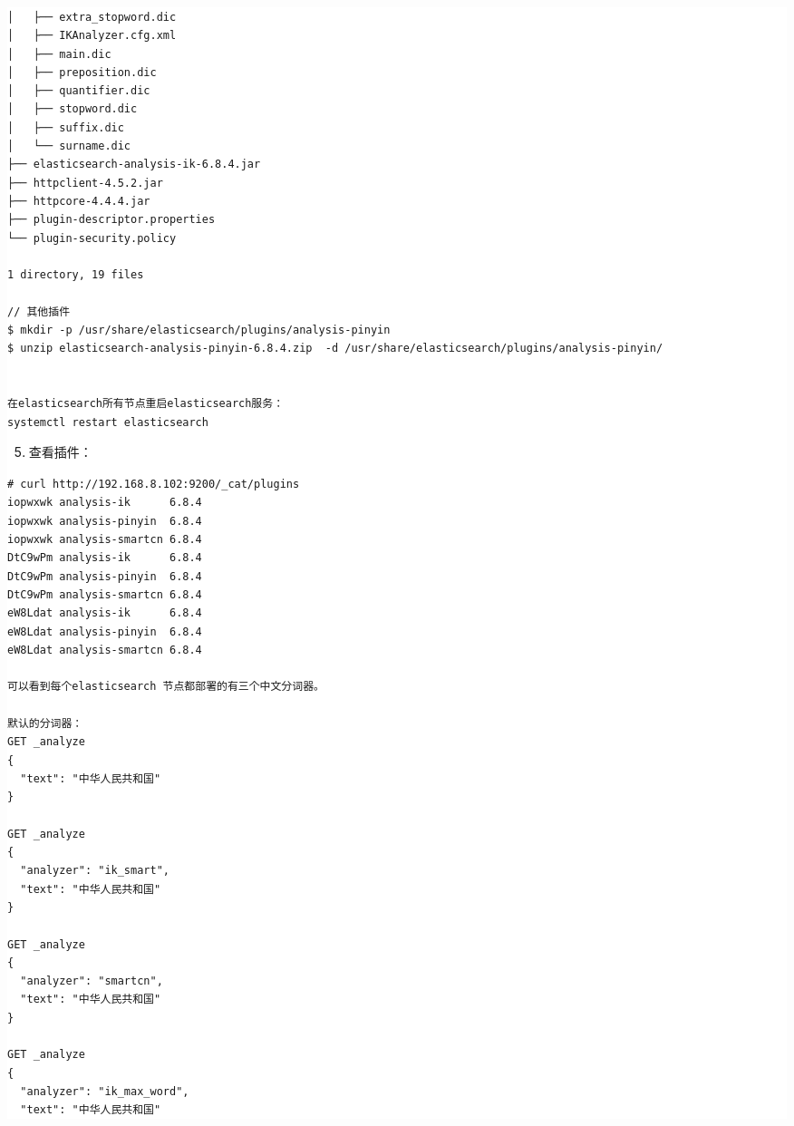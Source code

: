 ```
│   ├── extra_stopword.dic
│   ├── IKAnalyzer.cfg.xml
│   ├── main.dic
│   ├── preposition.dic
│   ├── quantifier.dic
│   ├── stopword.dic
│   ├── suffix.dic
│   └── surname.dic
├── elasticsearch-analysis-ik-6.8.4.jar
├── httpclient-4.5.2.jar
├── httpcore-4.4.4.jar
├── plugin-descriptor.properties
└── plugin-security.policy
 
1 directory, 19 files

// 其他插件
$ mkdir -p /usr/share/elasticsearch/plugins/analysis-pinyin
$ unzip elasticsearch-analysis-pinyin-6.8.4.zip  -d /usr/share/elasticsearch/plugins/analysis-pinyin/
 
 
在elasticsearch所有节点重启elasticsearch服务：
systemctl restart elasticsearch
```
 
5.  查看插件：

```
# curl http://192.168.8.102:9200/_cat/plugins
iopwxwk analysis-ik      6.8.4
iopwxwk analysis-pinyin  6.8.4
iopwxwk analysis-smartcn 6.8.4
DtC9wPm analysis-ik      6.8.4
DtC9wPm analysis-pinyin  6.8.4
DtC9wPm analysis-smartcn 6.8.4
eW8Ldat analysis-ik      6.8.4
eW8Ldat analysis-pinyin  6.8.4
eW8Ldat analysis-smartcn 6.8.4
 
可以看到每个elasticsearch 节点都部署的有三个中文分词器。
 
默认的分词器：
GET _analyze
{  
  "text": "中华人民共和国"
}

GET _analyze
{  
  "analyzer": "ik_smart",
  "text": "中华人民共和国"
}

GET _analyze
{  
  "analyzer": "smartcn",
  "text": "中华人民共和国"
}

GET _analyze
{  
  "analyzer": "ik_max_word",
  "text": "中华人民共和国"
```